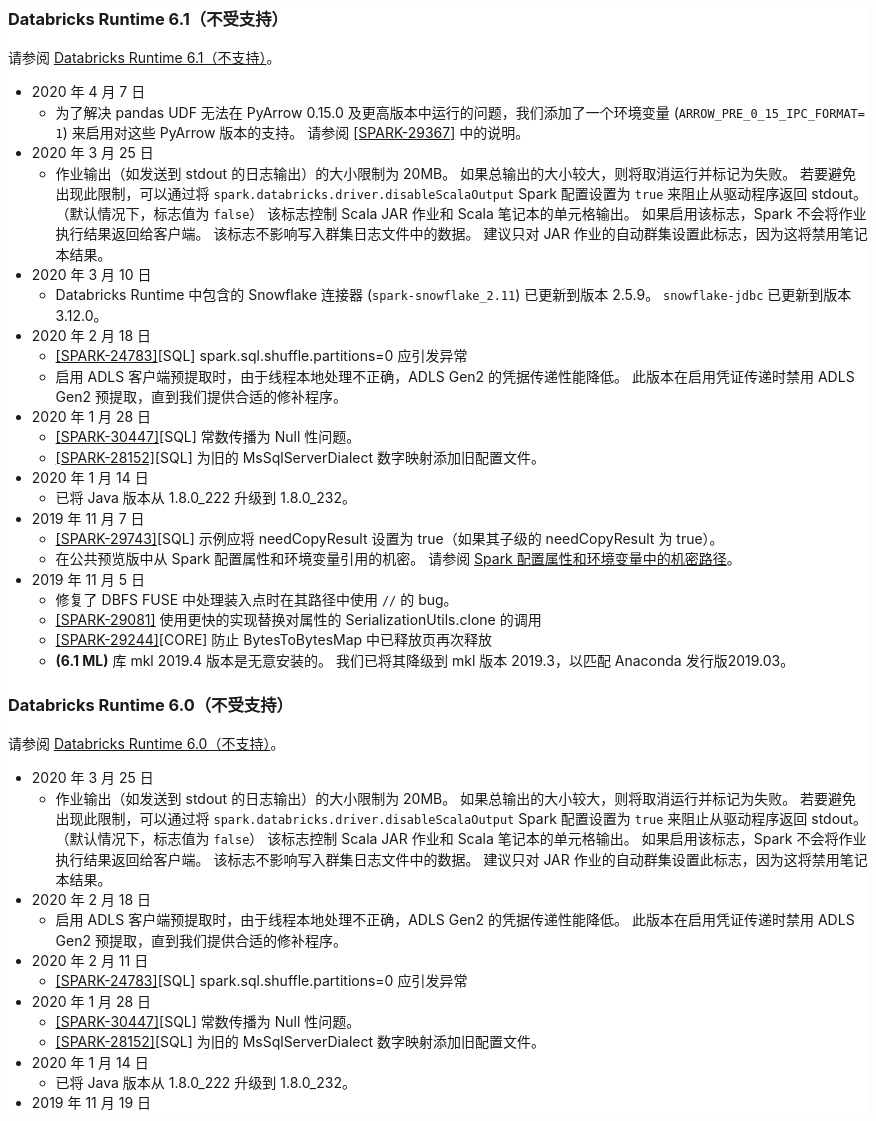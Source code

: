 ### <a name="databricks-runtime-61-unsupported"></a><a id="61"> </a><a id="databricks-runtime-61-unsupported"> </a>Databricks Runtime 6.1（不受支持）

请参阅 [Databricks Runtime 6.1（不支持）](6.1.md)。

* 2020 年 4 月 7 日
  * 为了解决 pandas UDF 无法在 PyArrow 0.15.0 及更高版本中运行的问题，我们添加了一个环境变量 (``ARROW_PRE_0_15_IPC_FORMAT=1``) 来启用对这些 PyArrow 版本的支持。 请参阅 [[SPARK-29367]](https://issues.apache.org/jira/browse/SPARK-29367) 中的说明。
* 2020 年 3 月 25 日
  * 作业输出（如发送到 stdout 的日志输出）的大小限制为 20MB。 如果总输出的大小较大，则将取消运行并标记为失败。 若要避免出现此限制，可以通过将 ``spark.databricks.driver.disableScalaOutput`` Spark 配置设置为 ``true`` 来阻止从驱动程序返回 stdout。 （默认情况下，标志值为 ``false``） 该标志控制 Scala JAR 作业和 Scala 笔记本的单元格输出。 如果启用该标志，Spark 不会将作业执行结果返回给客户端。 该标志不影响写入群集日志文件中的数据。 建议只对 JAR 作业的自动群集设置此标志，因为这将禁用笔记本结果。
* 2020 年 3 月 10 日
  * Databricks Runtime 中包含的 Snowflake 连接器 (``spark-snowflake_2.11``) 已更新到版本 2.5.9。 ``snowflake-jdbc`` 已更新到版本 3.12.0。
* 2020 年 2 月 18 日
  * [[SPARK-24783]](https://issues.apache.org/jira/browse/SPARK-24783)[SQL] spark.sql.shuffle.partitions=0 应引发异常
  * 启用 ADLS 客户端预提取时，由于线程本地处理不正确，ADLS Gen2 的凭据传递性能降低。 此版本在启用凭证传递时禁用 ADLS Gen2 预提取，直到我们提供合适的修补程序。
* 2020 年 1 月 28 日
  * [[SPARK-30447]](https://issues.apache.org/jira/browse/SPARK-30447)[SQL] 常数传播为 Null 性问题。
  * [[SPARK-28152]](https://issues.apache.org/jira/browse/SPARK-28152)[SQL] 为旧的 MsSqlServerDialect 数字映射添加旧配置文件。
* 2020 年 1 月 14 日
  * 已将 Java 版本从 1.8.0_222 升级到 1.8.0_232。
* 2019 年 11 月 7 日
  * [[SPARK-29743]](https://issues.apache.org/jira/browse/SPARK-29743)[SQL] 示例应将 needCopyResult 设置为 true（如果其子级的 needCopyResult 为 true）。
  * 在公共预览版中从 Spark 配置属性和环境变量引用的机密。 请参阅 [Spark 配置属性和环境变量中的机密路径](../../security/secrets/secrets.md#spark-conf-env-var)。
* 2019 年 11 月 5 日
  * 修复了 DBFS FUSE 中处理装入点时在其路径中使用 ``//`` 的 bug。
  * [[SPARK-29081]](https://issues.apache.org/jira/browse/SPARK-29081) 使用更快的实现替换对属性的 SerializationUtils.clone 的调用
  * [[SPARK-29244]](https://issues.apache.org/jira/browse/SPARK-29244)[CORE] 防止 BytesToBytesMap 中已释放页再次释放
  * **(6.1 ML)** 库 mkl 2019.4 版本是无意安装的。 我们已将其降级到 mkl 版本 2019.3，以匹配 Anaconda 发行版2019.03。

### <a name="databricks-runtime-60-unsupported"></a><a id="60"> </a><a id="databricks-runtime-60-unsupported"> </a>Databricks Runtime 6.0（不受支持）

请参阅 [Databricks Runtime 6.0（不支持）](6.0.md)。

* 2020 年 3 月 25 日
  * 作业输出（如发送到 stdout 的日志输出）的大小限制为 20MB。 如果总输出的大小较大，则将取消运行并标记为失败。 若要避免出现此限制，可以通过将 ``spark.databricks.driver.disableScalaOutput`` Spark 配置设置为 ``true`` 来阻止从驱动程序返回 stdout。 （默认情况下，标志值为 ``false``） 该标志控制 Scala JAR 作业和 Scala 笔记本的单元格输出。 如果启用该标志，Spark 不会将作业执行结果返回给客户端。 该标志不影响写入群集日志文件中的数据。 建议只对 JAR 作业的自动群集设置此标志，因为这将禁用笔记本结果。
* 2020 年 2 月 18 日
  * 启用 ADLS 客户端预提取时，由于线程本地处理不正确，ADLS Gen2 的凭据传递性能降低。 此版本在启用凭证传递时禁用 ADLS Gen2 预提取，直到我们提供合适的修补程序。
* 2020 年 2 月 11 日
  * [[SPARK-24783]](https://issues.apache.org/jira/browse/SPARK-24783)[SQL] spark.sql.shuffle.partitions=0 应引发异常
* 2020 年 1 月 28 日
  * [[SPARK-30447]](https://issues.apache.org/jira/browse/SPARK-30447)[SQL] 常数传播为 Null 性问题。
  * [[SPARK-28152]](https://issues.apache.org/jira/browse/SPARK-28152)[SQL] 为旧的 MsSqlServerDialect 数字映射添加旧配置文件。
* 2020 年 1 月 14 日
  * 已将 Java 版本从 1.8.0_222 升级到 1.8.0_232。
* 2019 年 11 月 19 日